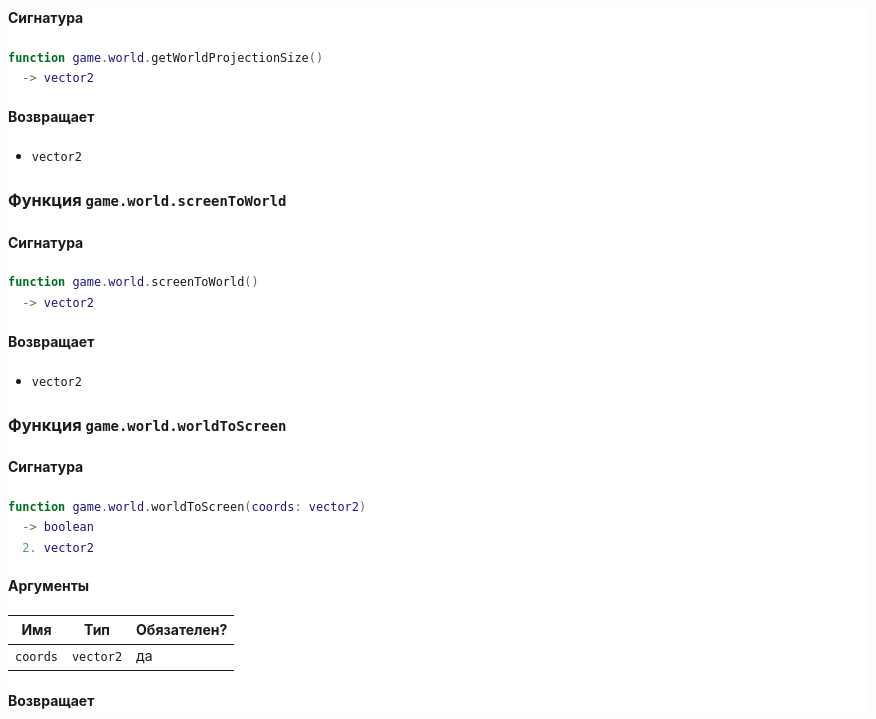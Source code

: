 #### Сигнатура

```lua
function game.world.getWorldProjectionSize()
  -> vector2
```

#### Возвращает

- `vector2` 

### Функция `game.world.screenToWorld`

#### Сигнатура

```lua
function game.world.screenToWorld()
  -> vector2
```

#### Возвращает

- `vector2` 

### Функция `game.world.worldToScreen`

#### Сигнатура

```lua
function game.world.worldToScreen(coords: vector2)
  -> boolean
  2. vector2
```

#### Аргументы

<table>
  <thead>
    <tr>
      <th>Имя</th>
      <th>Тип</th>
      <th>Обязателен?</th>
    </tr>
  </thead>
  <tbody>
    <tr>
      <td><code>coords</code></td>
      <td><code>vector2</code></td>
      <td>да</td>
    </tr>
  </tbody>
</table>

#### Возвращает
